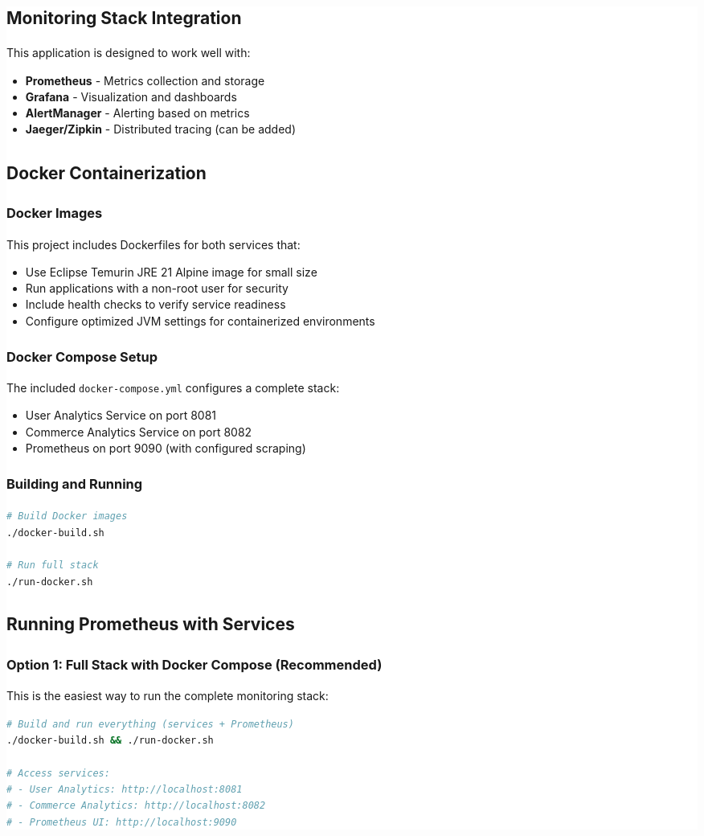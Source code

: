 ## Monitoring Stack Integration

This application is designed to work well with:

- **Prometheus** - Metrics collection and storage
- **Grafana** - Visualization and dashboards
- **AlertManager** - Alerting based on metrics
- **Jaeger/Zipkin** - Distributed tracing (can be added)

## Docker Containerization

### Docker Images

This project includes Dockerfiles for both services that:

- Use Eclipse Temurin JRE 21 Alpine image for small size
- Run applications with a non-root user for security
- Include health checks to verify service readiness
- Configure optimized JVM settings for containerized environments

### Docker Compose Setup

The included `docker-compose.yml` configures a complete stack:

- User Analytics Service on port 8081
- Commerce Analytics Service on port 8082
- Prometheus on port 9090 (with configured scraping)

### Building and Running

```bash
# Build Docker images
./docker-build.sh

# Run full stack
./run-docker.sh
```

## Running Prometheus with Services

### Option 1: Full Stack with Docker Compose (Recommended)

This is the easiest way to run the complete monitoring stack:

```bash
# Build and run everything (services + Prometheus)
./docker-build.sh && ./run-docker.sh

# Access services:
# - User Analytics: http://localhost:8081
# - Commerce Analytics: http://localhost:8082
# - Prometheus UI: http://localhost:9090
```
